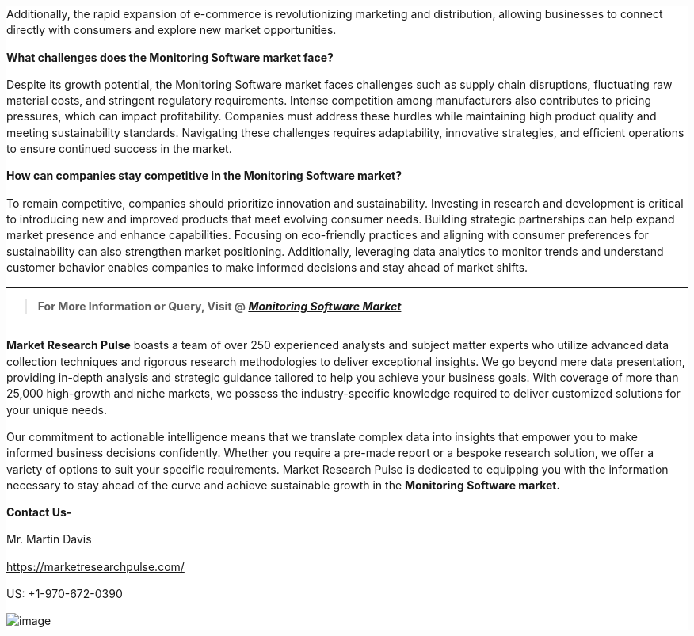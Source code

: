 Additionally, the rapid expansion of e-commerce is revolutionizing marketing and distribution, allowing businesses to connect directly with consumers and explore new market opportunities.</p><p><strong>What challenges does the Monitoring Software market face?</strong></p><p>Despite its growth potential, the Monitoring Software market faces challenges such as supply chain disruptions, fluctuating raw material costs, and stringent regulatory requirements. Intense competition among manufacturers also contributes to pricing pressures, which can impact profitability. Companies must address these hurdles while maintaining high product quality and meeting sustainability standards. Navigating these challenges requires adaptability, innovative strategies, and efficient operations to ensure continued success in the market.</p><p><strong>How can companies stay competitive in the Monitoring Software market?</strong></p><p>To remain competitive, companies should prioritize innovation and sustainability. Investing in research and development is critical to introducing new and improved products that meet evolving consumer needs. Building strategic partnerships can help expand market presence and enhance capabilities. Focusing on eco-friendly practices and aligning with consumer preferences for sustainability can also strengthen market positioning. Additionally, leveraging data analytics to monitor trends and understand customer behavior enables companies to make informed decisions and stay ahead of market shifts.</p><hr /><blockquote><p><strong>For More Information or Query, Visit @&nbsp;<em><a href="https://marketresearchpulse.com/report/23302/monitoring-software-market?utm_source=Linkedin&utm_medium=030">Monitoring Software Market</a></em></strong></p></blockquote><hr /><p><strong>Market Research Pulse</strong> boasts a team of over 250 experienced analysts and subject matter experts who utilize advanced data collection techniques and rigorous research methodologies to deliver exceptional insights. We go beyond mere data presentation, providing in-depth analysis and strategic guidance tailored to help you achieve your business goals. With coverage of more than 25,000 high-growth and niche markets, we possess the industry-specific knowledge required to deliver customized solutions for your unique needs.</p><p>Our commitment to actionable intelligence means that we translate complex data into insights that empower you to make informed business decisions confidently. Whether you require a pre-made report or a bespoke research solution, we offer a variety of options to suit your specific requirements. Market Research Pulse is dedicated to equipping you with the information necessary to stay ahead of the curve and achieve sustainable growth in the <strong>Monitoring Software market.</strong></p><p><strong>Contact Us-</strong></p><p>Mr. Martin Davis</p><p>https://marketresearchpulse.com/</p><p>US: +1-970-672-0390</p>
![image](https://github.com/user-attachments/assets/c3bbbe45-b090-4a5e-890a-6058c020ec65)
